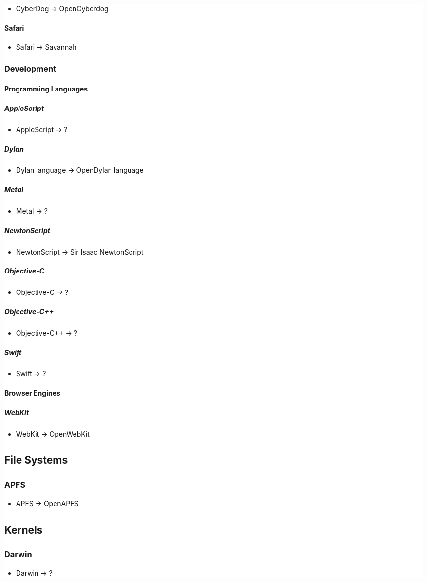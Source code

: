 - CyberDog -> OpenCyberdog

#### Safari

- Safari -> Savannah

### Development

#### Programming Languages

##### AppleScript

- AppleScript -> ?

##### Dylan

- Dylan language -> OpenDylan language

##### Metal

- Metal -> ?

##### NewtonScript

- NewtonScript -> Sir Isaac NewtonScript

##### Objective-C

- Objective-C -> ?

##### Objective-C++

- Objective-C++ -> ?

##### Swift

- Swift -> ?

#### Browser Engines

##### WebKit

- WebKit -> OpenWebKit

## File Systems

### APFS

- APFS -> OpenAPFS

## Kernels

### Darwin

- Darwin -> ?
